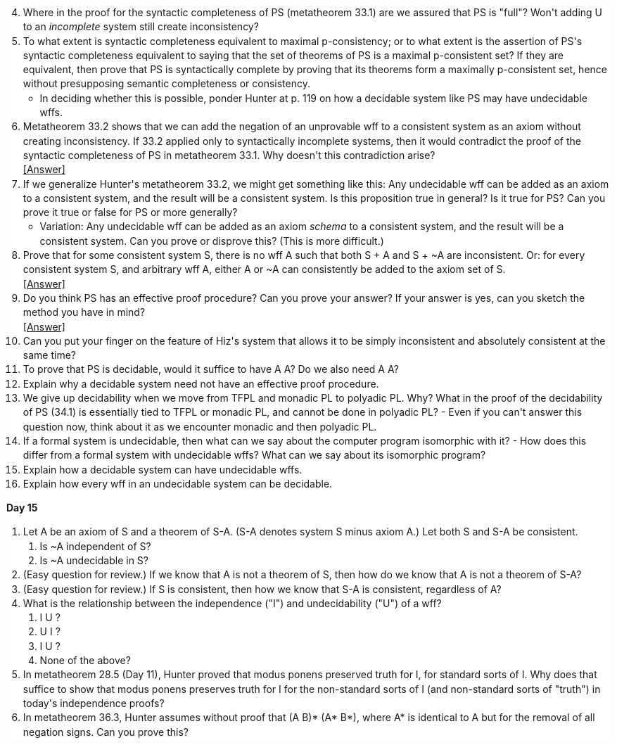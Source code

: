 4.  Where in the proof for the syntactic completeness of PS (metatheorem 33.1) are we assured that PS is "full"? Won't adding U to an *incomplete* system still create inconsistency?
5.  To what extent is syntactic completeness equivalent to maximal p-consistency; or to what extent is the assertion of PS's syntactic completeness equivalent to saying that the set of theorems of PS is a maximal p-consistent set? If they are equivalent, then prove that PS is syntactically complete by proving that its theorems form a maximally p-consistent set, hence without presupposing semantic completeness or consistency.
    -   In deciding whether this is possible, ponder Hunter at p. 119 on how a decidable system like PS may have undecidable wffs.
6.  Metatheorem 33.2 shows that we can add the negation of an unprovable wff to a consistent system as an axiom without creating inconsistency. If 33.2 applied only to syntactically incomplete systems, then it would contradict the proof of the syntactic completeness of PS in metatheorem 33.1. Why doesn't this contradiction arise?  
    [\[Answer\]][97]
7.  If we generalize Hunter's metatheorem 33.2, we might get something like this: Any undecidable wff can be added as an axiom to a consistent system, and the result will be a consistent system. Is this proposition true in general? Is it true for PS? Can you prove it true or false for PS or more generally?
    -   Variation: Any undecidable wff can be added as an axiom *schema* to a consistent system, and the result will be a consistent system. Can you prove or disprove this? (This is more difficult.)
8.  Prove that for some consistent system S, there is no wff A such that both S + A and S + ~A are inconsistent. Or: for every consistent system S, and arbitrary wff A, either A or ~A can consistently be added to the axiom set of S.  
    [\[Answer\]][98]
9.  Do you think PS has an effective proof procedure? Can you prove your answer? If your answer is yes, can you sketch the method you have in mind?  
    [\[Answer\]][99]
10.  Can you put your finger on the feature of Hiz's system that allows it to be simply inconsistent and absolutely consistent at the same time?
11.  To prove that PS is decidable, would it suffice to have A  A? Do we also need A  A?
12.  Explain why a decidable system need not have an effective proof procedure.
13.  We give up decidability when we move from TFPL and monadic PL to polyadic PL. Why? What in the proof of the decidability of PS (34.1) is essentially tied to TFPL or monadic PL, and cannot be done in polyadic PL?
    -   Even if you can't answer this question now, think about it as we encounter monadic and then polyadic PL.
14.  If a formal system is undecidable, then what can we say about the computer program isomorphic with it?
    -   How does this differ from a formal system with undecidable wffs? What can we say about its isomorphic program?
15.  Explain how a decidable system can have undecidable wffs.
16.  Explain how every wff in an undecidable system can be decidable.

**Day 15**

1.  Let A be an axiom of S and a theorem of S-A. (S-A denotes system S minus axiom A.) Let both S and S-A be consistent.
    1.  Is ~A independent of S?
    2.  Is ~A undecidable in S?
2.  (Easy question for review.) If we know that A is not a theorem of S, then how do we know that A is not a theorem of S-A?
3.  (Easy question for review.) If S is consistent, then how we know that S-A is consistent, regardless of A?
4.  What is the relationship between the independence ("I") and undecidability ("U") of a wff?
    1.  I  U ?
    2.  U  I ?
    3.  I  U ?
    4.  None of the above?
5.  In metatheorem 28.5 (Day 11), Hunter proved that modus ponens preserved truth for I, for standard sorts of I. Why does that suffice to show that modus ponens preserves truth for I for the non-standard sorts of I (and non-standard sorts of "truth") in today's independence proofs?
6.  In metatheorem 36.3, Hunter assumes without proof that (A  B)\*  (A\*  B\*), where A\* is identical to A but for the removal of all negation signs. Can you prove this?

[1]: https://web.archive.org/web/20060214041650/http://www.earlham.edu/~peters/hometoc.htm
[2]: https://web.archive.org/web/20060214041650/http://www.earlham.edu/~phil/index.htm
[3]: https://web.archive.org/web/20060214041650/http://www.earlham.edu/
[4]: https://web.archive.org/web/20060214041650/http://www.earlham.edu/~peters/courses/logsys/exercise.htm#day1
[5]: https://web.archive.org/web/20060214041650/http://www.earlham.edu/~peters/courses/logsys/exercise.htm#day2
[6]: https://web.archive.org/web/20060214041650/http://www.earlham.edu/~peters/courses/logsys/exercise.htm#day3
[7]: https://web.archive.org/web/20060214041650/http://www.earlham.edu/~peters/courses/logsys/exercise.htm#day4
[8]: https://web.archive.org/web/20060214041650/http://www.earlham.edu/~peters/courses/logsys/exercise.htm#day5
[9]: https://web.archive.org/web/20060214041650/http://www.earlham.edu/~peters/courses/logsys/exercise.htm#day6
[10]: https://web.archive.org/web/20060214041650/http://www.earlham.edu/~peters/courses/logsys/exercise.htm#day7
[11]: https://web.archive.org/web/20060214041650/http://www.earlham.edu/~peters/courses/logsys/exercise.htm#day8
[12]: https://web.archive.org/web/20060214041650/http://www.earlham.edu/~peters/courses/logsys/exercise.htm#day9
[13]: https://web.archive.org/web/20060214041650/http://www.earlham.edu/~peters/courses/logsys/exercise.htm#day10
[14]: https://web.archive.org/web/20060214041650/http://www.earlham.edu/~peters/courses/logsys/exercise.htm#day11
[15]: https://web.archive.org/web/20060214041650/http://www.earlham.edu/~peters/courses/logsys/exercise.htm#day12
[16]: https://web.archive.org/web/20060214041650/http://www.earlham.edu/~peters/courses/logsys/exercise.htm#day13
[17]: https://web.archive.org/web/20060214041650/http://www.earlham.edu/~peters/courses/logsys/exercise.htm#day14
[18]: https://web.archive.org/web/20060214041650/http://www.earlham.edu/~peters/courses/logsys/exercise.htm#day15
[19]: https://web.archive.org/web/20060214041650/http://www.earlham.edu/~peters/courses/logsys/exercise.htm#day16
[20]: https://web.archive.org/web/20060214041650/http://www.earlham.edu/~peters/courses/logsys/exercise.htm#day17
[21]: https://web.archive.org/web/20060214041650/http://www.earlham.edu/~peters/courses/logsys/exercise.htm#day18
[22]: https://web.archive.org/web/20060214041650/http://www.earlham.edu/~peters/courses/logsys/exercise.htm#day19
[23]: https://web.archive.org/web/20060214041650/http://www.earlham.edu/~peters/courses/logsys/exercise.htm#day20
[24]: https://web.archive.org/web/20060214041650/http://www.earlham.edu/~peters/courses/logsys/exercise.htm#day21
[25]: https://web.archive.org/web/20060214041650/http://www.earlham.edu/~peters/courses/logsys/exercise.htm#day22
[26]: https://web.archive.org/web/20060214041650/http://www.earlham.edu/~peters/courses/logsys/exercise.htm#day23
[27]: https://web.archive.org/web/20060214041650/http://www.earlham.edu/~peters/courses/logsys/exercise.htm#day24
[28]: https://web.archive.org/web/20060214041650/http://www.earlham.edu/~peters/courses/logsys/exercise.htm#day25
[29]: https://web.archive.org/web/20060214041650/http://www.earlham.edu/~peters/courses/logsys/exercise.htm#day26
[30]: https://web.archive.org/web/20060214041650/http://www.earlham.edu/~peters/courses/logsys/exercise.htm#day27
[31]: https://web.archive.org/web/20060214041650/http://www.earlham.edu/~peters/courses/logsys/exercise.htm#day28
[32]: https://web.archive.org/web/20060214041650/http://www.earlham.edu/~peters/courses/logsys/exercise.htm#day29
[33]: https://web.archive.org/web/20060214041650/http://www.earlham.edu/~peters/courses/logsys/answers.htm
[34]: https://web.archive.org/web/20060214041650/http://www.earlham.edu/~peters/courses/logsys/syl-ls.htm
[35]: https://web.archive.org/web/20060214041650/http://www.earlham.edu/~peters/courses/logsys/answers.htm#1.1
[36]: https://web.archive.org/web/20060214041650/http://www.earlham.edu/~peters/courses/logsys/answers.htm#1.2
[37]: https://web.archive.org/web/20060214041650/http://www.earlham.edu/~peters/courses/logsys/answers.htm#2.1
[38]: https://web.archive.org/web/20060214041650/http://www.earlham.edu/~peters/courses/logsys/answers.htm#4.1.1
[39]: https://web.archive.org/web/20060214041650/http://www.earlham.edu/~peters/courses/logsys/answers.htm#4.1.2
[40]: https://web.archive.org/web/20060214041650/http://www.earlham.edu/~peters/courses/logsys/answers.htm#4.3
[41]: https://web.archive.org/web/20060214041650/http://www.earlham.edu/~peters/courses/logsys/answers.htm#4.4
[42]: https://web.archive.org/web/20060214041650/http://www.earlham.edu/~peters/courses/logsys/answers.htm#4.6.1
[43]: https://web.archive.org/web/20060214041650/http://www.earlham.edu/~peters/courses/logsys/answers.htm#4.6.2
[44]: https://web.archive.org/web/20060214041650/http://www.earlham.edu/~peters/courses/logsys/answers.htm#4.9.1
[45]: https://web.archive.org/web/20060214041650/http://www.earlham.edu/~peters/courses/logsys/answers.htm#4.9.2
[46]: https://web.archive.org/web/20060214041650/http://www.earlham.edu/~peters/courses/logsys/answers.htm#4.9.3
[47]: https://web.archive.org/web/20060214041650/http://www.earlham.edu/~peters/courses/logsys/answers.htm#4.9.4
[48]: https://web.archive.org/web/20060214041650/http://www.earlham.edu/~peters/courses/logsys/answers.htm#4.9.5
[49]: https://web.archive.org/web/20060214041650/http://www.earlham.edu/~peters/courses/logsys/answers.htm#4.9.6
[50]: https://web.archive.org/web/20060214041650/http://www.earlham.edu/~peters/courses/logsys/answers.htm#4.9.7
[51]: https://web.archive.org/web/20060214041650/http://www.earlham.edu/~peters/courses/logsys/answers.htm#4.9.8
[52]: https://web.archive.org/web/20060214041650/http://www.earlham.edu/~peters/courses/logsys/answers.htm#4.9.9
[53]: https://web.archive.org/web/20060214041650/http://www.earlham.edu/~peters/courses/logsys/answers.htm#4.9.10
[54]: https://web.archive.org/web/20060214041650/http://www.earlham.edu/~peters/courses/logsys/answers.htm#4.9.11
[55]: https://web.archive.org/web/20060214041650/http://www.earlham.edu/~peters/courses/logsys/answers.htm#4.9.12
[56]: https://web.archive.org/web/20060214041650/http://www.earlham.edu/~peters/courses/logsys/answers.htm#5.3
[57]: https://web.archive.org/web/20060214041650/http://www.earlham.edu/~peters/courses/logsys/answers.htm#5.6
[58]: https://web.archive.org/web/20060214041650/http://www.earlham.edu/~peters/courses/logsys/answers.htm#6.4
[59]: https://web.archive.org/web/20060214041650/http://www.earlham.edu/~peters/courses/logsys/answers.htm#6.10
[60]: https://web.archive.org/web/20060214041650/http://www.earlham.edu/~peters/courses/logsys/answers.htm#7.5
[61]: https://web.archive.org/web/20060214041650/http://www.earlham.edu/~peters/courses/logsys/answers.htm#7.5.1
[62]: https://web.archive.org/web/20060214041650/http://www.earlham.edu/~peters/courses/logsys/answers.htm#7.5.2
[63]: https://web.archive.org/web/20060214041650/http://www.earlham.edu/~peters/courses/logsys/answers.htm#7.5.3
[64]: https://web.archive.org/web/20060214041650/http://www.earlham.edu/~peters/courses/logsys/answers.htm#7.5.4
[65]: https://web.archive.org/web/20060214041650/http://www.earlham.edu/~peters/courses/logsys/answers.htm#7.5.5
[66]: https://web.archive.org/web/20060214041650/http://www.earlham.edu/~peters/courses/logsys/answers.htm#7.5.6
[67]: https://web.archive.org/web/20060214041650/http://www.earlham.edu/~peters/courses/logsys/answers.htm#7.6
[68]: https://web.archive.org/web/20060214041650/http://www.earlham.edu/~peters/courses/logsys/answers.htm#8.3
[69]: https://web.archive.org/web/20060214041650/http://www.earlham.edu/~peters/courses/logsys/answers.htm#8.4
[70]: https://web.archive.org/web/20060214041650/http://www.earlham.edu/~peters/courses/logsys/answers.htm#8.5
[71]: https://web.archive.org/web/20060214041650/http://www.earlham.edu/~peters/courses/logsys/answers.htm#8.6
[72]: https://web.archive.org/web/20060214041650/http://www.earlham.edu/~peters/courses/logsys/answers.htm#8.7
[73]: https://web.archive.org/web/20060214041650/http://www.earlham.edu/~peters/courses/logsys/answers.htm#8.8
[74]: https://web.archive.org/web/20060214041650/http://www.earlham.edu/~peters/courses/logsys/machines.htm
[75]: https://web.archive.org/web/20060214041650/http://www.earlham.edu/~peters/courses/logsys/answers.htm#9.6
[76]: https://web.archive.org/web/20060214041650/http://www.earlham.edu/~peters/courses/logsys/answers.htm#9.7
[77]: https://web.archive.org/web/20060214041650/http://www.earlham.edu/~peters/courses/logsys/answers.htm#9.15
[78]: https://web.archive.org/web/20060214041650/http://www.earlham.edu/~peters/courses/logsys/answers.htm#10.1
[79]: https://web.archive.org/web/20060214041650/http://www.earlham.edu/~peters/courses/logsys/answers.htm#10.3
[80]: https://web.archive.org/web/20060214041650/http://www.earlham.edu/~peters/courses/logsys/answers.htm#11.1.1
[81]: https://web.archive.org/web/20060214041650/http://www.earlham.edu/~peters/courses/logsys/answers.htm#11.1.2
[82]: https://web.archive.org/web/20060214041650/http://www.earlham.edu/~peters/courses/logsys/answers.htm#11.1.3
[83]: https://web.archive.org/web/20060214041650/http://www.earlham.edu/~peters/courses/logsys/answers.htm#11.1.4
[84]: https://web.archive.org/web/20060214041650/http://www.earlham.edu/~peters/courses/logsys/answers.htm#11.1.5
[85]: https://web.archive.org/web/20060214041650/http://www.earlham.edu/~peters/courses/logsys/answers.htm#11.1.6
[86]: https://web.archive.org/web/20060214041650/http://www.earlham.edu/~peters/courses/logsys/answers.htm#11.1.7
[87]: https://web.archive.org/web/20060214041650/http://www.earlham.edu/~peters/courses/logsys/answers.htm#11.1.8
[88]: https://web.archive.org/web/20060214041650/http://www.earlham.edu/~peters/courses/logsys/answers.htm#11.1.9
[89]: https://web.archive.org/web/20060214041650/http://www.earlham.edu/~peters/courses/logsys/answers.htm#11.1.10
[90]: https://web.archive.org/web/20060214041650/http://www.earlham.edu/~peters/courses/logsys/answers.htm#11.4.1
[91]: https://web.archive.org/web/20060214041650/http://www.earlham.edu/~peters/courses/logsys/answers.htm#12.1.1
[92]: https://web.archive.org/web/20060214041650/http://www.earlham.edu/~peters/courses/logsys/answers.htm#12.1.2
[93]: https://web.archive.org/web/20060214041650/http://www.earlham.edu/~peters/courses/logsys/answers.htm#13.4.1
[94]: https://web.archive.org/web/20060214041650/http://www.earlham.edu/~peters/courses/logsys/answers.htm#13.4.2
[95]: https://web.archive.org/web/20060214041650/http://www.earlham.edu/~peters/courses/logsys/answers.htm#13.7
[96]: https://web.archive.org/web/20060214041650/http://www.earlham.edu/~peters/courses/logsys/answers.htm#13.10
[97]: https://web.archive.org/web/20060214041650/http://www.earlham.edu/~peters/courses/logsys/answers.htm#14.6
[98]: https://web.archive.org/web/20060214041650/http://www.earlham.edu/~peters/courses/logsys/answers.htm#14.8
[99]: https://web.archive.org/web/20060214041650/http://www.earlham.edu/~peters/courses/logsys/answers.htm#14.9
[100]: https://web.archive.org/web/20060214041650/http://www.earlham.edu/~peters/courses/logsys/answers.htm#16.5
[101]: https://web.archive.org/web/20060214041650/http://www.earlham.edu/~peters/courses/logsys/answers.htm#16.6
[102]: https://web.archive.org/web/20060214041650/http://www.earlham.edu/~peters/courses/logsys/answers.htm#16.7
[103]: https://web.archive.org/web/20060214041650/http://www.earlham.edu/~peters/courses/logsys/answers.htm#20.10.1
[104]: https://web.archive.org/web/20060214041650/http://www.earlham.edu/~peters/courses/logsys/answers.htm#20.10.2
[105]: https://web.archive.org/web/20060214041650/http://www.earlham.edu/~peters/courses/logsys/answers.htm#20.10.3
[106]: https://web.archive.org/web/20060214041650/http://www.earlham.edu/~peters/courses/logsys/recursiv.htm
[107]: https://web.archive.org/web/20060214041650/http://www.earlham.edu/~peters/courses/logsys/turing.htm
[108]: https://web.archive.org/web/20060214041650/http://www.earlham.edu/~peters/courses/logsys/lshome.htm
[109]: https://web.archive.org/web/20060214041650/http://www.earlham.edu/~peters/writing/logicsym.htm
[110]: https://web.archive.org/web/20060214041650/http://www.hclrss.demon.co.uk/demos/symbol.html
[111]: https://web.archive.org/web/20060214041650/http://www.eff.org/blueribbon.html
[112]: https://web.archive.org/web/20060214041650/http://www.earlham.edu/~peters/hometoc.htm
[113]: https://web.archive.org/web/20060214041650/http://www.earlham.edu/~phil/index.htm
[114]: https://web.archive.org/web/20060214041650/http://www.earlham.edu/
[115]: https://web.archive.org/web/20060214041650/mailto:peters@earlham.edu
[116]: https://web.archive.org/web/20060214041650/http://www.earlham.edu/~peters/copyrite.htm